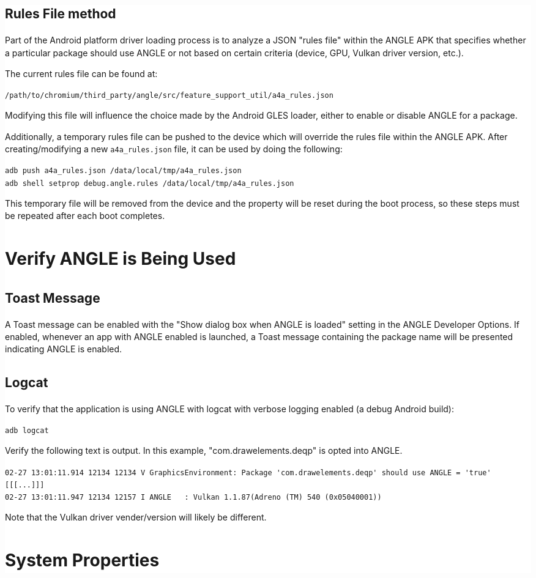 ## Rules File method
Part of the Android platform driver loading process is to analyze a JSON "rules file" within the
ANGLE APK that specifies whether a particular package should use ANGLE or not based on certain
criteria (device, GPU, Vulkan driver version, etc.).

The current rules file can be found at:
```bash
/path/to/chromium/third_party/angle/src/feature_support_util/a4a_rules.json
```

Modifying this file will influence the choice made by the Android GLES loader, either to enable or
disable ANGLE for a package.

Additionally, a temporary rules file can be pushed to the device which will override the rules file
within the ANGLE APK.   After creating/modifying a new `a4a_rules.json` file, it can be used by
doing the following:

```bash
adb push a4a_rules.json /data/local/tmp/a4a_rules.json
adb shell setprop debug.angle.rules /data/local/tmp/a4a_rules.json
```

This temporary file will be removed from the device and the property will be reset during the boot
process, so these steps must be repeated after each boot completes.

# Verify ANGLE is Being Used

## Toast Message
A Toast message can be enabled with the "Show dialog box when ANGLE is loaded" setting in the ANGLE
Developer Options.   If enabled, whenever an app with ANGLE enabled is launched, a Toast message
containing the package name will be presented indicating ANGLE is enabled.

## Logcat
To verify that the application is using ANGLE with logcat with verbose logging enabled (a debug
Android build):
```bash
adb logcat
```

Verify the following text is output.   In this example, "com.drawelements.deqp" is opted into ANGLE.

```
02-27 13:01:11.914 12134 12134 V GraphicsEnvironment: Package 'com.drawelements.deqp' should use ANGLE = 'true'
[[[...]]]
02-27 13:01:11.947 12134 12157 I ANGLE   : Vulkan 1.1.87(Adreno (TM) 540 (0x05040001))
```

Note that the Vulkan driver vender/version will likely be different.

# System Properties
